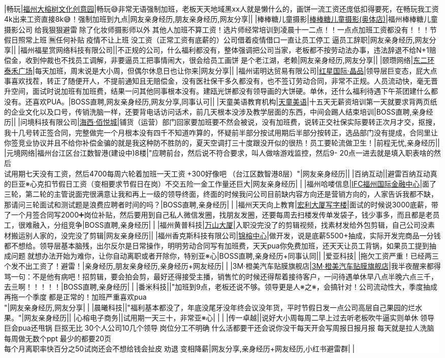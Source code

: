 |畅玩|[福州大榕树文化创意园](https://docs.qq.com/scenario/map.html?source=tencentmap&uid=10678446379393089748&latitude=26.056333&longitude=119.261871&name=%E7%A6%8F%E5%B7%9E%E5%A4%A7%E6%A6%95%E6%A0%91%E6%96%87%E5%8C%96%E5%88%9B%E6%84%8F%E5%9B%AD)|畅玩😅非常无语强制加班，老板天天地域黑xx人就是懒什么的，画饼一流工资还庞低扣得要死，在畅玩我工资4k出来工资直接8k😅！强制加班到九点|网友亲身经历,朋友亲身经历,网友分享||
|棒棒糖儿童摄影|[棒棒糖儿童摄影(奥体店)](https://docs.qq.com/scenario/map.html?source=tencentmap&uid=1152760788841309201&latitude=26.017369&longitude=119.285713&name=%E6%A3%92%E6%A3%92%E7%B3%96%E5%84%BF%E7%AB%A5%E6%91%84%E5%BD%B1(%E5%A5%A5%E4%BD%93%E5%BA%97))|福州棒棒糖儿童摄影公司 给我狠狠避雷 除了化妆师摄影师以外 其他人加班不算工资！选片师经常培训到凌晨十一二点！！一点点加班工资都没有！！！节假日照常上班 🈚任何补贴 疫情不让上班 没工资（正常工资有底薪的）公司借着疫情借口一直让员工停工 逼员工辞职|网友亲身经历,网友分享||
|福州福星赏网络科技有限公司||不正规的公司，什么福利都没有，整体强调把公司当家，老板都不按劳动法办事，违法辞退不给N+1赔偿金，收到仲裁也不找员工调解，非要逼员工把事情闹大，很会给员工画饼 是个老江湖，老赖|网友亲身经历,网友分享||
|颐瓒网络|[东二环泰禾广场](https://docs.qq.com/scenario/map.html?source=tencentmap&uid=14504997691053062019&latitude=26.090482&longitude=119.336121&name=%E4%B8%9C%E4%BA%8C%E7%8E%AF%E6%B3%B0%E7%A6%BE%E5%B9%BF%E5%9C%BA)|每天加班，周末说是大小周，但偶尔休息日也让你来|网友分享||
|福州诺明达贸易有限公司|[红星国际·晶品](https://docs.qq.com/scenario/map.html?source=tencentmap&uid=8120435449535696431&latitude=26.042623&longitude=119.27827&name=%E7%BA%A2%E6%98%9F%E5%9B%BD%E9%99%85%C2%B7%E6%99%B6%E5%93%81)|领导层巨变态，屁大点事喜欢找茬，转正了随便开人，不提前通知且无赔偿金，没有医社保干多久都没有，也不签订劳动合同，非常不正规。人员流动快，毫无晋升空间，面试时说加班有加班费，结果一问其他同事根本没有。建瓯光饼都没有领导画的大饼硬。单休，还什么福利待遇下午茶团建什么都没有。还喜欢PUA。|BOSS直聘,网友亲身经历,网友分享,同事认可||
|天童美语教育机构|[天童美语](https://docs.qq.com/scenario/map.html?source=tencentmap&uid=1359266224125385789&latitude=26.051592&longitude=119.31464&name=%E5%A4%A9%E7%AB%A5%E7%BE%8E%E8%AF%AD)|十五天无薪资培训第一天就要求背两页纸的企业文化以及口号，传销洗脑一样，还要背电话访问话术，前几天根本没涉及教学层面的东西，中间会踢人结束培训|BOSS直聘,亲身经历||
|问境科技有限公司|[海西·佰悦城](https://docs.qq.com/scenario/map.html?source=tencentmap&uid=6950006594050323709&latitude=25.995939&longitude=119.35512&name=%E6%B5%B7%E8%A5%BF%C2%B7%E4%BD%B0%E6%82%A6%E5%9F%8E)|铺货（运营）部门回家要加班要不然会被说，没有加班费，说转正交社保实际要转正次月才交，抠搜，我十几号转正签合同，完整做完一个月根本没有四千不知道咋算的，怀疑前半部分按试用期后半部分按转正，选品部门没有提成，合同里让你签竞业协议并且不给你补偿金骗的就是我这种防不胜防的，夏天空调打三十度跟没开似的很热！员工要轮流做卫生！|前程无忧,亲身经历||
|元境网络|福州台江区台江数智港(建设中)8楼|"应聘前台，然后说不符合要求，叫人做啥游戏监控，然后9- 20点一进去就是填入职表啥的然后  <br>试用期七天没有工资，然后4700每周六轮着加班一天工资 +300好像吧 （台江区数智港8层）"|网友亲身经历||
|百纳互动||避雷百纳互动真的巨亚※心克扣节假日工资（变相要求节假日在岗）不交五险一金工作量还巨大|网友亲身经历| |
|福州哈喽信息|[IFC福州国际金融中心](https://docs.qq.com/scenario/map.html?source=tencentmap&uid=8399587503808984794&latitude=26.058477&longitude=119.279709&name=IFC%E7%A6%8F%E5%B7%9E%E5%9B%BD%E9%99%85%E9%87%91%E8%9E%8D%E4%B8%AD%E5%BF%83)|面了三轮，第二轮的主管说面完很满意让我和再上一级的领导终面，终面的时候我问公司目前缺内容方向还是营销方向的，人家告诉我都不缺，那请问三轮面试和测试题是浪费应聘者时间的吗？|BOSS直聘,亲身经历| |
|福州天天向上教育|[宏利大厦写字楼](https://docs.qq.com/scenario/map.html?source=tencentmap&uid=16541644740141984347&latitude=26.0936&longitude=119.303698&name=%E5%AE%8F%E5%88%A9%E5%A4%A7%E5%8E%A6%E5%86%99%E5%AD%97%E6%A5%BC)|面试的时候说3000底薪，带了一个月签合同写2000➕岗位补贴，然后要用到自己私人微信发圈，找朋友发圈，还要每周去扫楼发传单发袋子，钱少事多，而且都是老员工，很难融入，分组竞争|BOSS直聘,亲身经历| |
|福州黄普科技|[万山大厦](https://docs.qq.com/scenario/map.html?source=tencentmap&uid=2919409759787068107&latitude=26.012382&longitude=119.227599&name=%E4%B8%87%E5%B1%B1%E5%A4%A7%E5%8E%A6)|入职没完没了的剪辑视频，找素材发给外包剪辑，自己公司没素材搬运别人家的，没完没了剪辑|网友亲身经历||
|福州香克斯科技有限公司|[锦榕中心](https://docs.qq.com/scenario/map.html?source=tencentmap&uid=2607729292351136126&latitude=26.055149&longitude=119.242456&name=%E9%94%A6%E6%A6%95%E4%B8%AD%E5%BF%83)|做开发，说是底薪5500+抽成，实际开发完商品一分钱都不想给。领导层基本脑残，出尔反尔是日常操作，明明劳动合同写有加班费，天天pua你免费加班，还天天让员工背锅，如果员工提到抽成问题 就想办法开始为难你，让你自动离职或者开除你，特别亚※心|BOSS直聘,亲身经历+同事认同||
|爱亚科技| |拖欠工资严重！已经两三个发不出工资了！避雷！|亲身经历,朋友亲身经历,亲身经历+网友经历| |
|3M·橙美汽车贴膜旗舰店|[3M·橙美汽车贴膜旗舰店](https://docs.qq.com/scenario/map.html?source=tencentmap&uid=18013395369307300245&latitude=26.01786&longitude=119.348503&name=3M%C2%B7%E6%A9%99%E7%BE%8E%E6%B1%BD%E8%BD%A6%E8%B4%B4%E8%86%9C%E6%97%97%E8%88%B0%E5%BA%97)|我半夜醒来都得骂一句：不是他有病吧！招剪辑，要会拍会剪，最好还得接受主播，销售忙的时候还得帮着接待客户，一问待遇单休早八点半晚六点三千，去亖啊！！！！！|BOSS直聘,亲身经历| |
|番米科技||"加班到9点，老板还说不够。领导更是人※之※，会搞针对！公司流动性大，季度抽成再拖一个季度 都是正常的！加班严重喜欢pua  <br>"|网友亲身经历,网友分享| |
|晨曦科技||"福利基本都没了，年底没尾牙没年终会议没年货，平时节假日发一点公司高层自己果园的烂水果。"|网友亲身经历||
|心榕电子商务||试用期一天三十，非常亚※心| | |
|传一卓越||说好大小周每周二早上过去听老板吹牛逼实则单休 领导巨会pua还甩锅 巨抠无比 30个人公司10几个领导 岗位分工不明确 什么活都要干还会说你没干每天开会写周报日报月报 每天就是拉人洗脑 每周做无数个ppt 最少的都要20页   <br>每个月离职率快百分之50试岗还会不想给钱会扯皮 劝退 变相降薪|网友分享,亲身经历+网友经历,小红书避雷群| |
